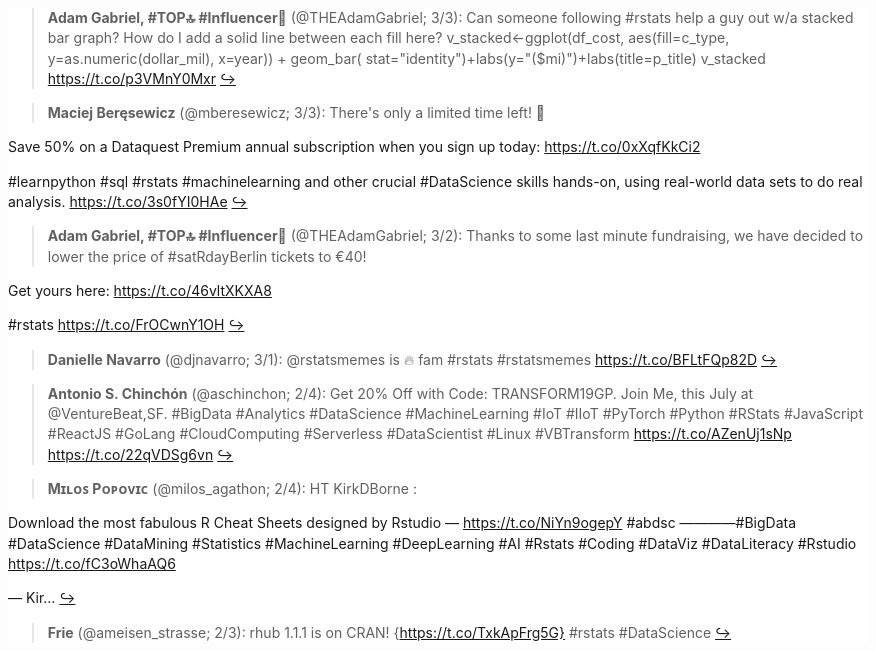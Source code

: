 


> **Adam Gabriel, #TOP🔝 #Influencer📡** (@THEAdamGabriel; 3/3): Can someone following #rstats help a guy out w/a stacked bar graph? How do I add a solid line between each fill here? 
v_stacked&lt;-ggplot(df_cost, aes(fill=c_type, y=as.numeric(dollar_mil), x=year)) +
     geom_bar( stat="identity")+labs(y="($mi)")+labs(title=p_title)
v_stacked https://t.co/p3VMnY0Mxr  [&#8618;](https://twitter.com/dataandme/status/1133129827660251138)




> **Maciej Beręsewicz** (@mberesewicz; 3/3): There's only a limited time left! 🚀 
>
Save 50% on a Dataquest Premium annual subscription when you sign up today: https://t.co/0xXqfKkCi2  
>
#learnpython #sql #rstats #machinelearning and other crucial #DataScience skills hands-on, using real-world data sets to do real analysis. https://t.co/3s0fYI0HAe  [&#8618;](https://twitter.com/dataandme/status/1133115689378541568)




> **Adam Gabriel, #TOP🔝 #Influencer📡** (@THEAdamGabriel; 3/2): Thanks to some last minute fundraising, we have decided to lower the price of #satRdayBerlin tickets to €40!
>
Get yours here: https://t.co/46vltXKXA8
>
#rstats https://t.co/FrOCwnY1OH  [&#8618;](https://twitter.com/dataandme/status/1133125682513547266)




> **Danielle Navarro** (@djnavarro; 3/1): @rstatsmemes is 🔥 fam #rstats #rstatsmemes https://t.co/BFLtFQp82D  [&#8618;](https://twitter.com/dataandme/status/1133143749901471744)




> **Antonio S. Chinchón** (@aschinchon; 2/4): Get 20% Off with Code: TRANSFORM19GP. Join Me, this July at @VentureBeat,SF. #BigData #Analytics #DataScience #MachineLearning #IoT #IIoT #PyTorch #Python #RStats #JavaScript #ReactJS #GoLang #CloudComputing #Serverless #DataScientist #Linux #VBTransform 
https://t.co/AZenUj1sNp https://t.co/22qVDSg6vn  [&#8618;](https://twitter.com/dataandme/status/1133154938542907392)




> **Mɪʟᴏꜱ Pᴏᴘᴏᴠɪᴄ** (@milos_agathon; 2/4): HT KirkDBorne :
>
Download the most fabulous R Cheat Sheets designed by Rstudio — https://t.co/NiYn9ogepY #abdsc
————#BigData #DataScience #DataMining #Statistics #MachineLearning #DeepLearning #AI #Rstats #Coding #DataViz #DataLiteracy #Rstudio https://t.co/fC3oWhaAQ6
>
— Kir…  [&#8618;](https://twitter.com/dataandme/status/1133129269461356549)




> **Frie** (@ameisen_strasse; 2/3): rhub 1.1.1 is on CRAN!  {https://t.co/TxkApFrg5G} #rstats #DataScience  [&#8618;](https://twitter.com/dataandme/status/1133147183224635392)
